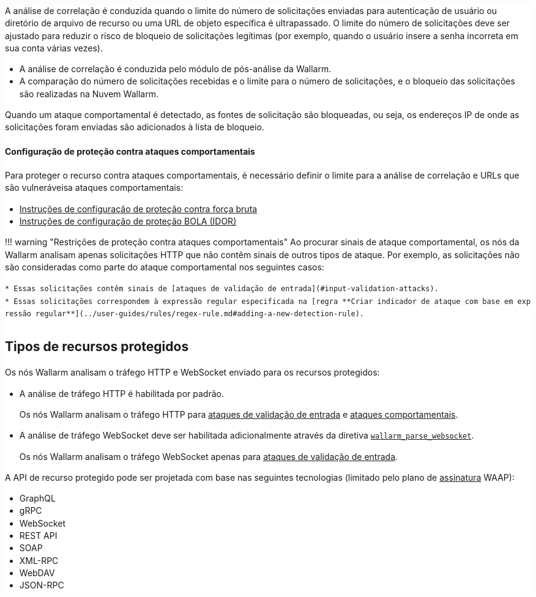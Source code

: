 A análise de correlação é conduzida quando o limite do número de solicitações enviadas para autenticação de usuário ou diretório de arquivo de recurso ou uma URL de objeto específica é ultrapassado. O limite do número de solicitações deve ser ajustado para reduzir o risco de bloqueio de solicitações legítimas (por exemplo, quando o usuário insere a senha incorreta em sua conta várias vezes).

* A análise de correlação é conduzida pelo módulo de pós-análise da Wallarm.
* A comparação do número de solicitações recebidas e o limite para o número de solicitações, e o bloqueio das solicitações são realizadas na Nuvem Wallarm.

Quando um ataque comportamental é detectado, as fontes de solicitação são bloqueadas, ou seja, os endereços IP de onde as solicitações foram enviadas são adicionados à lista de bloqueio.

#### Configuração de proteção contra ataques comportamentais

Para proteger o recurso contra ataques comportamentais, é necessário definir o limite para a análise de correlação e URLs que são vulneráveis ​​a ataques comportamentais:

* [Instruções de configuração de proteção contra força bruta](../admin-en/configuration-guides/protecting-against-bruteforce.md)
* [Instruções de configuração de proteção BOLA (IDOR)](../admin-en/configuration-guides/protecting-against-bola.md)

!!! warning "Restrições de proteção contra ataques comportamentais"
    Ao procurar sinais de ataque comportamental, os nós da Wallarm analisam apenas solicitações HTTP que não contêm sinais de outros tipos de ataque. Por exemplo, as solicitações não são consideradas como parte do ataque comportamental nos seguintes casos:

    * Essas solicitações contêm sinais de [ataques de validação de entrada](#input-validation-attacks).
    * Essas solicitações correspondem à expressão regular especificada na [regra **Criar indicador de ataque com base em expressão regular**](../user-guides/rules/regex-rule.md#adding-a-new-detection-rule).

## Tipos de recursos protegidos

Os nós Wallarm analisam o tráfego HTTP e WebSocket enviado para os recursos protegidos:

* A análise de tráfego HTTP é habilitada por padrão.

    Os nós Wallarm analisam o tráfego HTTP para [ataques de validação de entrada](#input-validation-attacks) e [ataques comportamentais](#behavioral-attacks).
* A análise de tráfego WebSocket deve ser habilitada adicionalmente através da diretiva [`wallarm_parse_websocket`](../admin-en/configure-parameters-en.md#wallarm_parse_websocket).

    Os nós Wallarm analisam o tráfego WebSocket apenas para [ataques de validação de entrada](#input-validation-attacks).

A API de recurso protegido pode ser projetada com base nas seguintes tecnologias (limitado pelo plano de [assinatura](subscription-plans.md#subscription-plans) WAAP):

* GraphQL
* gRPC
* WebSocket
* REST API
* SOAP
* XML-RPC
* WebDAV
* JSON-RPC
